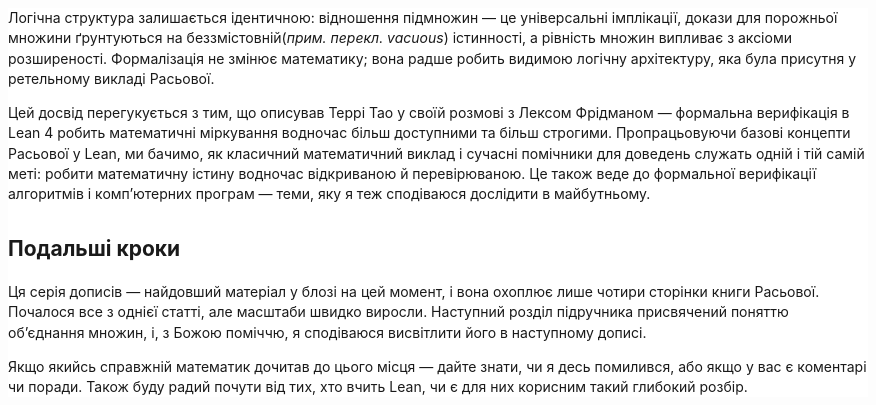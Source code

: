 Логічна структура залишається ідентичною: відношення підмножин — це універсальні імплікації, докази для порожньої множини ґрунтуються на беззмістовній(*прим. перекл. vacuous*) істинності, а рівність множин випливає з аксіоми розширеності. Формалізація не змінює математику; вона радше робить видимою логічну архітектуру, яка була присутня у ретельному викладі Расьової.

Цей досвід перегукується з тим, що описував Террі Тао у своїй розмові з Лексом Фрідманом — формальна верифікація в Lean 4 робить математичні міркування водночас більш доступними та більш строгими. Пропрацьовуючи базові концепти Расьової у Lean, ми бачимо, як класичний математичний виклад і сучасні помічники для доведень служать одній і тій самій меті: робити математичну істину водночас відкриваною й перевірюваною. Це також веде до формальної верифікації алгоритмів і комп’ютерних програм — теми, яку я теж сподіваюся дослідити в майбутньому.

## Подальші кроки

Ця серія дописів — найдовший матеріал у блозі на цей момент, і вона охоплює лише чотири сторінки книги Расьової. Почалося все з однієї статті, але масштаби швидко виросли. Наступний розділ підручника присвячений поняттю об’єднання множин, і, з Божою поміччю, я сподіваюся висвітлити його в наступному дописі.

Якщо якийсь справжній математик дочитав до цього місця — дайте знати, чи я десь помилився, або якщо у вас є коментарі чи поради. Також буду радий почути від тих, хто вчить Lean, чи є для них корисним такий глибокий розбір.
